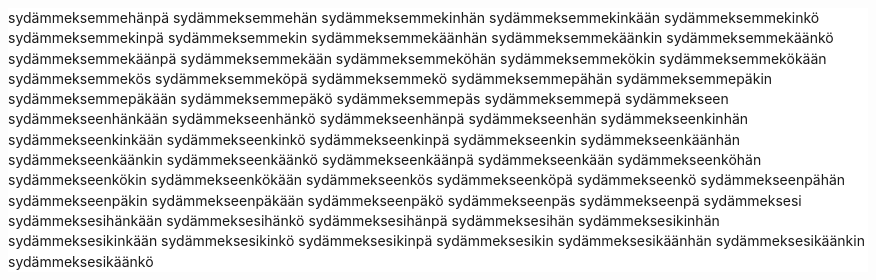 sydämmeksemmehänpä
sydämmeksemmehän
sydämmeksemmekinhän
sydämmeksemmekinkään
sydämmeksemmekinkö
sydämmeksemmekinpä
sydämmeksemmekin
sydämmeksemmekäänhän
sydämmeksemmekäänkin
sydämmeksemmekäänkö
sydämmeksemmekäänpä
sydämmeksemmekään
sydämmeksemmeköhän
sydämmeksemmekökin
sydämmeksemmekökään
sydämmeksemmekös
sydämmeksemmeköpä
sydämmeksemmekö
sydämmeksemmepähän
sydämmeksemmepäkin
sydämmeksemmepäkään
sydämmeksemmepäkö
sydämmeksemmepäs
sydämmeksemmepä
sydämmekseen
sydämmekseenhänkään
sydämmekseenhänkö
sydämmekseenhänpä
sydämmekseenhän
sydämmekseenkinhän
sydämmekseenkinkään
sydämmekseenkinkö
sydämmekseenkinpä
sydämmekseenkin
sydämmekseenkäänhän
sydämmekseenkäänkin
sydämmekseenkäänkö
sydämmekseenkäänpä
sydämmekseenkään
sydämmekseenköhän
sydämmekseenkökin
sydämmekseenkökään
sydämmekseenkös
sydämmekseenköpä
sydämmekseenkö
sydämmekseenpähän
sydämmekseenpäkin
sydämmekseenpäkään
sydämmekseenpäkö
sydämmekseenpäs
sydämmekseenpä
sydämmeksesi
sydämmeksesihänkään
sydämmeksesihänkö
sydämmeksesihänpä
sydämmeksesihän
sydämmeksesikinhän
sydämmeksesikinkään
sydämmeksesikinkö
sydämmeksesikinpä
sydämmeksesikin
sydämmeksesikäänhän
sydämmeksesikäänkin
sydämmeksesikäänkö